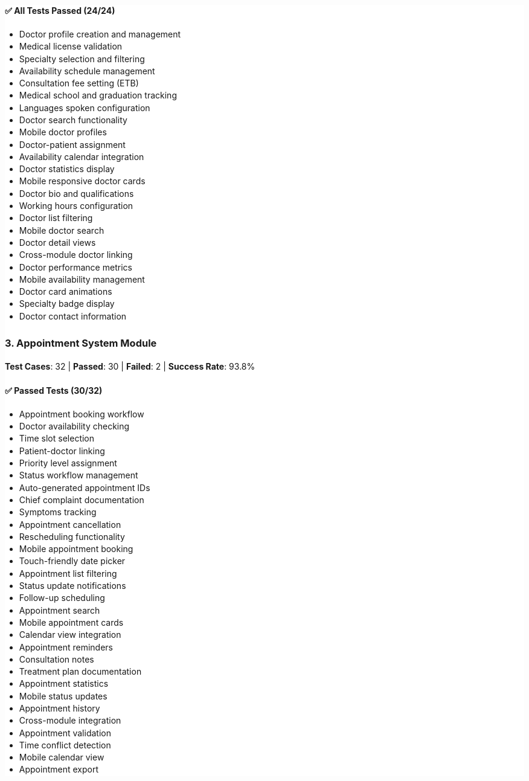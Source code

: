 #### ✅ All Tests Passed (24/24)
- Doctor profile creation and management
- Medical license validation
- Specialty selection and filtering
- Availability schedule management
- Consultation fee setting (ETB)
- Medical school and graduation tracking
- Languages spoken configuration
- Doctor search functionality
- Mobile doctor profiles
- Doctor-patient assignment
- Availability calendar integration
- Doctor statistics display
- Mobile responsive doctor cards
- Doctor bio and qualifications
- Working hours configuration
- Doctor list filtering
- Mobile doctor search
- Doctor detail views
- Cross-module doctor linking
- Doctor performance metrics
- Mobile availability management
- Doctor card animations
- Specialty badge display
- Doctor contact information

### 3. Appointment System Module
**Test Cases**: 32 | **Passed**: 30 | **Failed**: 2 | **Success Rate**: 93.8%

#### ✅ Passed Tests (30/32)
- Appointment booking workflow
- Doctor availability checking
- Time slot selection
- Patient-doctor linking
- Priority level assignment
- Status workflow management
- Auto-generated appointment IDs
- Chief complaint documentation
- Symptoms tracking
- Appointment cancellation
- Rescheduling functionality
- Mobile appointment booking
- Touch-friendly date picker
- Appointment list filtering
- Status update notifications
- Follow-up scheduling
- Appointment search
- Mobile appointment cards
- Calendar view integration
- Appointment reminders
- Consultation notes
- Treatment plan documentation
- Appointment statistics
- Mobile status updates
- Appointment history
- Cross-module integration
- Appointment validation
- Time conflict detection
- Mobile calendar view
- Appointment export
